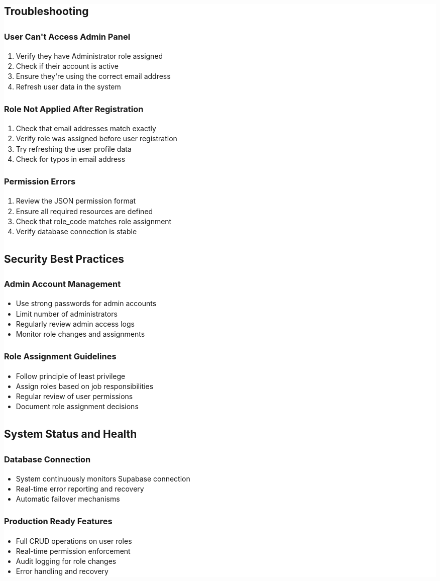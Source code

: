 ## Troubleshooting

### User Can't Access Admin Panel
1. Verify they have Administrator role assigned
2. Check if their account is active
3. Ensure they're using the correct email address
4. Refresh user data in the system

### Role Not Applied After Registration
1. Check that email addresses match exactly
2. Verify role was assigned before user registration
3. Try refreshing the user profile data
4. Check for typos in email address

### Permission Errors
1. Review the JSON permission format
2. Ensure all required resources are defined
3. Check that role_code matches role assignment
4. Verify database connection is stable

## Security Best Practices

### Admin Account Management
- Use strong passwords for admin accounts
- Limit number of administrators
- Regularly review admin access logs
- Monitor role changes and assignments

### Role Assignment Guidelines
- Follow principle of least privilege
- Assign roles based on job responsibilities
- Regular review of user permissions
- Document role assignment decisions

## System Status and Health

### Database Connection
- System continuously monitors Supabase connection
- Real-time error reporting and recovery
- Automatic failover mechanisms

### Production Ready Features
- Full CRUD operations on user roles
- Real-time permission enforcement
- Audit logging for role changes
- Error handling and recovery
